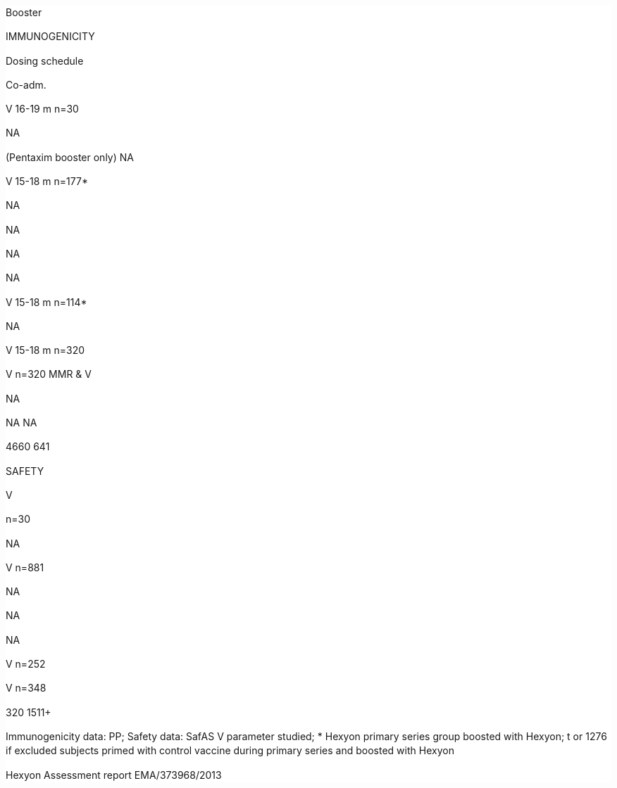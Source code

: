 Booster

IMMUNOGENICITY

Dosing schedule

Co-adm.

V 16-19 m n=30

NA

(Pentaxim booster only) NA

V 15-18 m n=177*

NA

NA

NA

NA

V 15-18 m n=114*

NA

V 15-18 m n=320

V n=320 MMR & V

NA

NA NA

4660 641

SAFETY

V

n=30

NA

V n=881

NA

NA

NA

V n=252

V n=348

320 1511+

Immunogenicity data: PP; Safety data: SafAS V parameter studied; * Hexyon primary series group boosted with Hexyon; t or 1276 if excluded subjects primed with control vaccine during primary series and boosted with Hexyon

Hexyon Assessment report EMA/373968/2013
